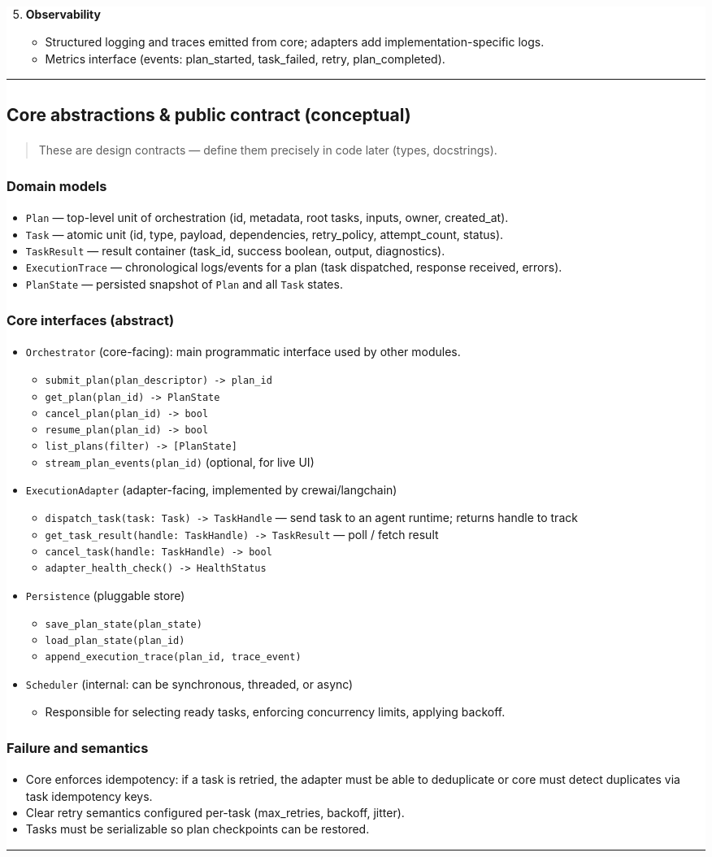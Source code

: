 5. **Observability**

    * Structured logging and traces emitted from core; adapters add implementation-specific logs.
    * Metrics interface (events: plan_started, task_failed, retry, plan_completed).

---

## Core abstractions & public contract (conceptual)

> These are design contracts — define them precisely in code later (types, docstrings).

### Domain models

* `Plan` — top-level unit of orchestration (id, metadata, root tasks, inputs, owner, created_at).
* `Task` — atomic unit (id, type, payload, dependencies, retry_policy, attempt_count, status).
* `TaskResult` — result container (task_id, success boolean, output, diagnostics).
* `ExecutionTrace` — chronological logs/events for a plan (task dispatched, response received, errors).
* `PlanState` — persisted snapshot of `Plan` and all `Task` states.

### Core interfaces (abstract)

* `Orchestrator` (core-facing): main programmatic interface used by other modules.

    * `submit_plan(plan_descriptor) -> plan_id`
    * `get_plan(plan_id) -> PlanState`
    * `cancel_plan(plan_id) -> bool`
    * `resume_plan(plan_id) -> bool`
    * `list_plans(filter) -> [PlanState]`
    * `stream_plan_events(plan_id)` (optional, for live UI)
* `ExecutionAdapter` (adapter-facing, implemented by crewai/langchain)

    * `dispatch_task(task: Task) -> TaskHandle` — send task to an agent runtime; returns handle to track
    * `get_task_result(handle: TaskHandle) -> TaskResult` — poll / fetch result
    * `cancel_task(handle: TaskHandle) -> bool`
    * `adapter_health_check() -> HealthStatus`
* `Persistence` (pluggable store)

    * `save_plan_state(plan_state)`
    * `load_plan_state(plan_id)`
    * `append_execution_trace(plan_id, trace_event)`
* `Scheduler` (internal: can be synchronous, threaded, or async)

    * Responsible for selecting ready tasks, enforcing concurrency limits, applying backoff.

### Failure and semantics

* Core enforces idempotency: if a task is retried, the adapter must be able to deduplicate or core must detect duplicates via task idempotency keys.
* Clear retry semantics configured per-task (max_retries, backoff, jitter).
* Tasks must be serializable so plan checkpoints can be restored.

---
